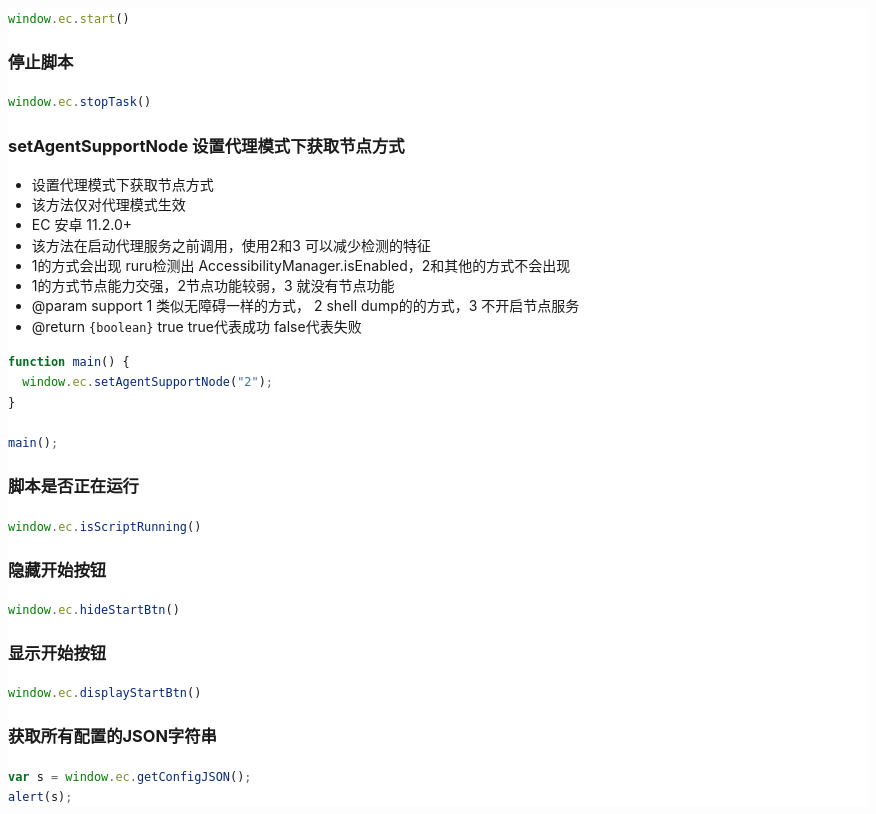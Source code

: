 ```javascript showLineNumbers
window.ec.start()     
```

### 停止脚本

```javascript showLineNumbers
window.ec.stopTask()     
```

### setAgentSupportNode 设置代理模式下获取节点方式

* 设置代理模式下获取节点方式
* 该方法仅对代理模式生效
* EC 安卓 11.2.0+
* 该方法在启动代理服务之前调用，使用2和3 可以减少检测的特征
* 1的方式会出现 ruru检测出 AccessibilityManager.isEnabled，2和其他的方式不会出现
* 1的方式节点能力交强，2节点功能较弱，3 就没有节点功能
* @param support 1 类似无障碍一样的方式， 2 shell dump的的方式，3 不开启节点服务
* @return `{boolean}` true true代表成功 false代表失败

```javascript showLineNumbers
function main() {
  window.ec.setAgentSupportNode("2");
}

main();
```



### 脚本是否正在运行


```javascript showLineNumbers
window.ec.isScriptRunning()     
```

### 隐藏开始按钮


```javascript showLineNumbers
window.ec.hideStartBtn()     
```


### 显示开始按钮

```javascript showLineNumbers
window.ec.displayStartBtn()     
```


### 获取所有配置的JSON字符串

```javascript showLineNumbers
var s = window.ec.getConfigJSON();
alert(s);     
```

